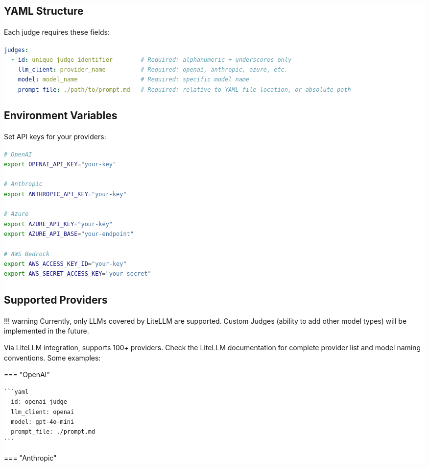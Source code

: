 ## YAML Structure

Each judge requires these fields:

```yaml
judges:
  - id: unique_judge_identifier        # Required: alphanumeric + underscores only
    llm_client: provider_name          # Required: openai, anthropic, azure, etc.
    model: model_name                  # Required: specific model name
    prompt_file: ./path/to/prompt.md   # Required: relative to YAML file location, or absolute path
```


## Environment Variables

Set API keys for your providers:

```bash
# OpenAI
export OPENAI_API_KEY="your-key"

# Anthropic 
export ANTHROPIC_API_KEY="your-key"

# Azure
export AZURE_API_KEY="your-key"
export AZURE_API_BASE="your-endpoint"

# AWS Bedrock
export AWS_ACCESS_KEY_ID="your-key"
export AWS_SECRET_ACCESS_KEY="your-secret"
```


## Supported Providers

!!! warning
    Currently, only LLMs covered by LiteLLM are supported. Custom Judges (ability to add other model types) will be implemented in the future.

Via LiteLLM integration, supports 100+ providers. Check the [LiteLLM documentation](https://docs.litellm.ai/docs/providers) for complete provider list and model naming conventions.
Some examples: 

=== "OpenAI"

    ```yaml
    - id: openai_judge
      llm_client: openai
      model: gpt-4o-mini
      prompt_file: ./prompt.md
    ```

=== "Anthropic"
